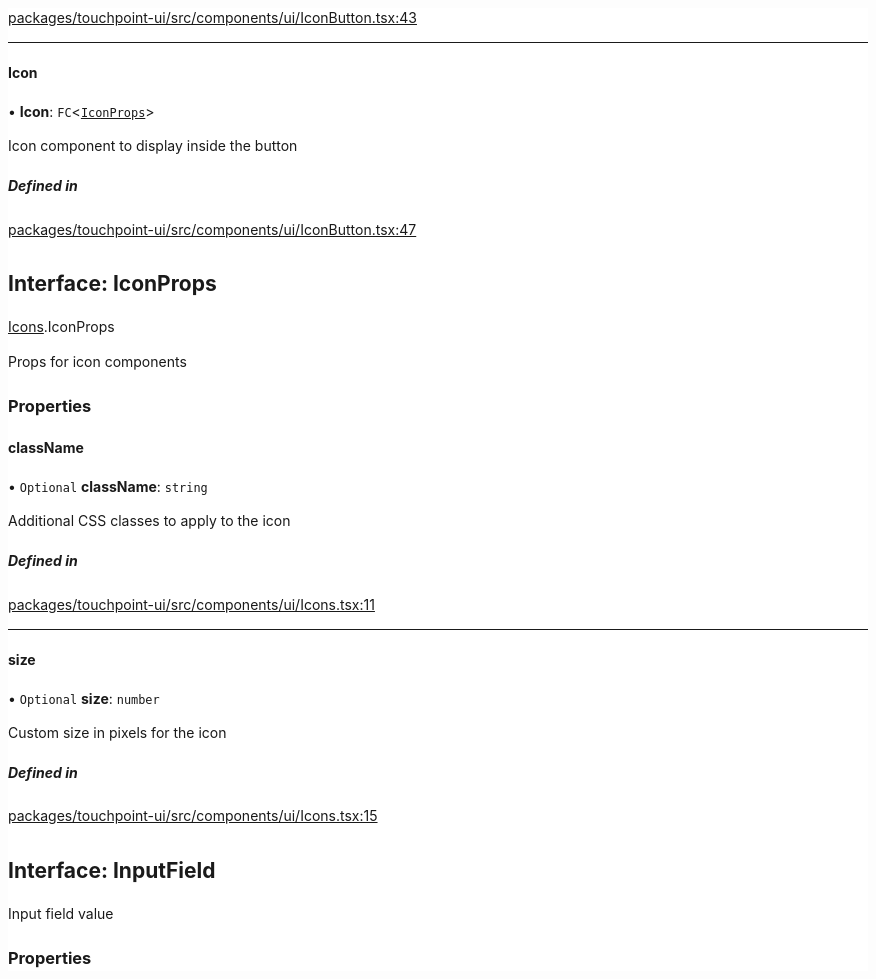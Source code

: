 [packages/touchpoint-ui/src/components/ui/IconButton.tsx:43](https://github.com/nlxai/sdk/blob/e13e2baae9abf0ee3add35f3a4b4c3fe47e8f43d/packages/touchpoint-ui/src/components/ui/IconButton.tsx#L43)

---

#### Icon

• **Icon**: `FC`\<[`IconProps`](#interfacesiconsiconpropsmd)\>

Icon component to display inside the button

##### Defined in

[packages/touchpoint-ui/src/components/ui/IconButton.tsx:47](https://github.com/nlxai/sdk/blob/e13e2baae9abf0ee3add35f3a4b4c3fe47e8f43d/packages/touchpoint-ui/src/components/ui/IconButton.tsx#L47)

<a name="interfacesiconsiconpropsmd"></a>

## Interface: IconProps

[Icons](#modulesiconsmd).IconProps

Props for icon components

### Properties

#### className

• `Optional` **className**: `string`

Additional CSS classes to apply to the icon

##### Defined in

[packages/touchpoint-ui/src/components/ui/Icons.tsx:11](https://github.com/nlxai/sdk/blob/e13e2baae9abf0ee3add35f3a4b4c3fe47e8f43d/packages/touchpoint-ui/src/components/ui/Icons.tsx#L11)

---

#### size

• `Optional` **size**: `number`

Custom size in pixels for the icon

##### Defined in

[packages/touchpoint-ui/src/components/ui/Icons.tsx:15](https://github.com/nlxai/sdk/blob/e13e2baae9abf0ee3add35f3a4b4c3fe47e8f43d/packages/touchpoint-ui/src/components/ui/Icons.tsx#L15)

<a name="interfacesinputfieldmd"></a>

## Interface: InputField

Input field value

### Properties
